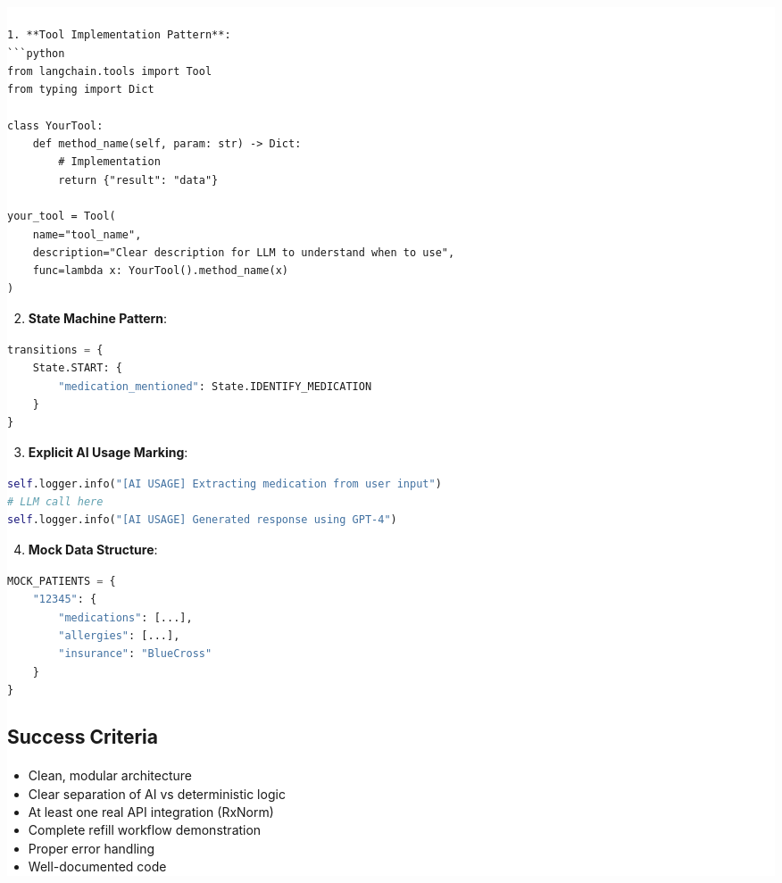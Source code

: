 ```

1. **Tool Implementation Pattern**:
```python
from langchain.tools import Tool
from typing import Dict

class YourTool:
    def method_name(self, param: str) -> Dict:
        # Implementation
        return {"result": "data"}

your_tool = Tool(
    name="tool_name",
    description="Clear description for LLM to understand when to use",
    func=lambda x: YourTool().method_name(x)
)
```

2. **State Machine Pattern**:
```python
transitions = {
    State.START: {
        "medication_mentioned": State.IDENTIFY_MEDICATION
    }
}
```

3. **Explicit AI Usage Marking**:
```python
self.logger.info("[AI USAGE] Extracting medication from user input")
# LLM call here
self.logger.info("[AI USAGE] Generated response using GPT-4")
```

4. **Mock Data Structure**:
```python
MOCK_PATIENTS = {
    "12345": {
        "medications": [...],
        "allergies": [...],
        "insurance": "BlueCross"
    }
}
```

## Success Criteria
- Clean, modular architecture
- Clear separation of AI vs deterministic logic
- At least one real API integration (RxNorm)
- Complete refill workflow demonstration
- Proper error handling
- Well-documented code
